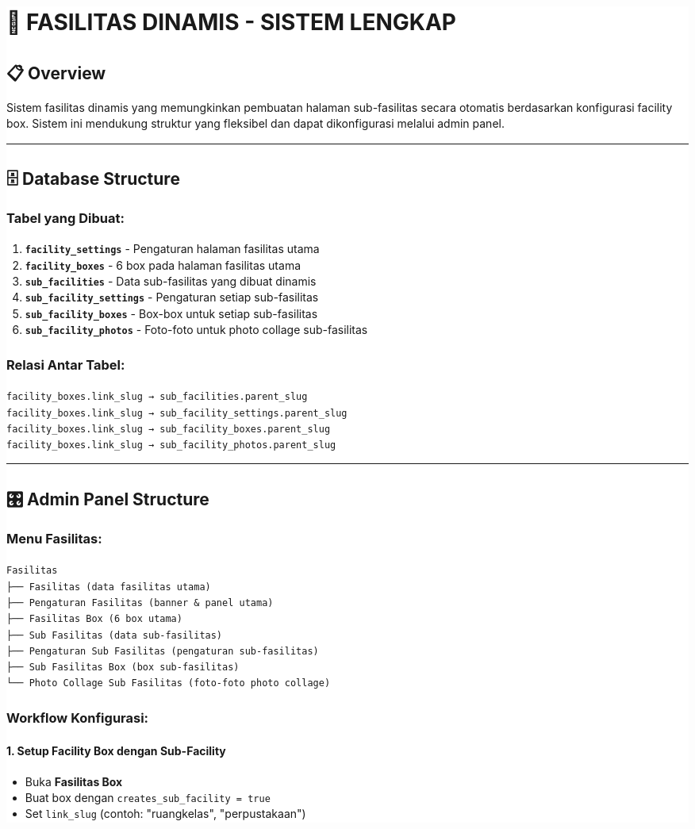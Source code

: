 # 🏫 FASILITAS DINAMIS - SISTEM LENGKAP

## 📋 Overview
Sistem fasilitas dinamis yang memungkinkan pembuatan halaman sub-fasilitas secara otomatis berdasarkan konfigurasi facility box. Sistem ini mendukung struktur yang fleksibel dan dapat dikonfigurasi melalui admin panel.

---

## 🗄️ Database Structure

### **Tabel yang Dibuat:**
1. **`facility_settings`** - Pengaturan halaman fasilitas utama
2. **`facility_boxes`** - 6 box pada halaman fasilitas utama
3. **`sub_facilities`** - Data sub-fasilitas yang dibuat dinamis
4. **`sub_facility_settings`** - Pengaturan setiap sub-fasilitas
5. **`sub_facility_boxes`** - Box-box untuk setiap sub-fasilitas
6. **`sub_facility_photos`** - Foto-foto untuk photo collage sub-fasilitas

### **Relasi Antar Tabel:**
```
facility_boxes.link_slug → sub_facilities.parent_slug
facility_boxes.link_slug → sub_facility_settings.parent_slug
facility_boxes.link_slug → sub_facility_boxes.parent_slug
facility_boxes.link_slug → sub_facility_photos.parent_slug
```

---

## 🎛️ Admin Panel Structure

### **Menu Fasilitas:**
```
Fasilitas
├── Fasilitas (data fasilitas utama)
├── Pengaturan Fasilitas (banner & panel utama)
├── Fasilitas Box (6 box utama)
├── Sub Fasilitas (data sub-fasilitas)
├── Pengaturan Sub Fasilitas (pengaturan sub-fasilitas)
├── Sub Fasilitas Box (box sub-fasilitas)
└── Photo Collage Sub Fasilitas (foto-foto photo collage)
```

### **Workflow Konfigurasi:**

#### **1. Setup Facility Box dengan Sub-Facility**
- Buka **Fasilitas Box**
- Buat box dengan `creates_sub_facility = true`
- Set `link_slug` (contoh: "ruangkelas", "perpustakaan")
